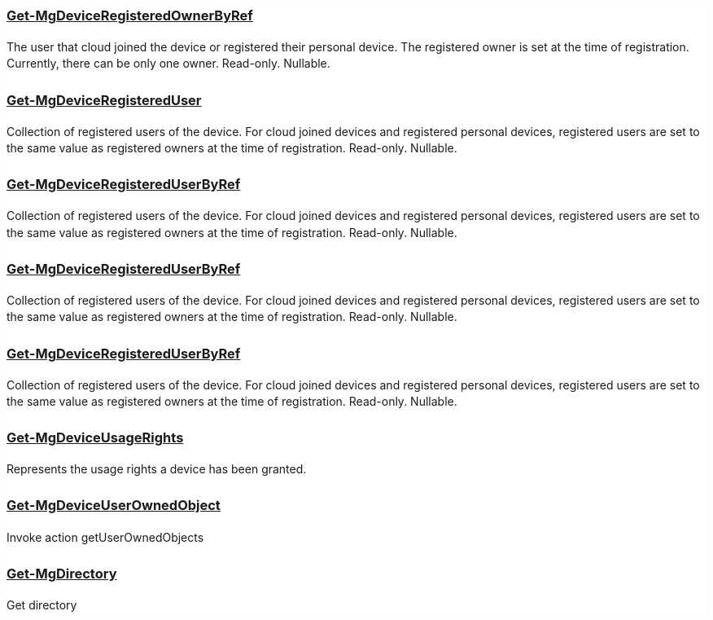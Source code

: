 ### [Get-MgDeviceRegisteredOwnerByRef](Get-MgDeviceRegisteredOwnerByRef.md)
The user that cloud joined the device or registered their personal device.
The registered owner is set at the time of registration.
Currently, there can be only one owner.
Read-only.
Nullable.

### [Get-MgDeviceRegisteredUser](Get-MgDeviceRegisteredUser.md)
Collection of registered users of the device.
For cloud joined devices and registered personal devices, registered users are set to the same value as registered owners at the time of registration.
Read-only.
Nullable.

### [Get-MgDeviceRegisteredUserByRef](Get-MgDeviceRegisteredUserByRef.md)
Collection of registered users of the device.
For cloud joined devices and registered personal devices, registered users are set to the same value as registered owners at the time of registration.
Read-only.
Nullable.

### [Get-MgDeviceRegisteredUserByRef](Get-MgDeviceRegisteredUserByRef.md)
Collection of registered users of the device.
For cloud joined devices and registered personal devices, registered users are set to the same value as registered owners at the time of registration.
Read-only.
Nullable.

### [Get-MgDeviceRegisteredUserByRef](Get-MgDeviceRegisteredUserByRef.md)
Collection of registered users of the device.
For cloud joined devices and registered personal devices, registered users are set to the same value as registered owners at the time of registration.
Read-only.
Nullable.

### [Get-MgDeviceUsageRights](Get-MgDeviceUsageRights.md)
Represents the usage rights a device has been granted.

### [Get-MgDeviceUserOwnedObject](Get-MgDeviceUserOwnedObject.md)
Invoke action getUserOwnedObjects

### [Get-MgDirectory](Get-MgDirectory.md)
Get directory
